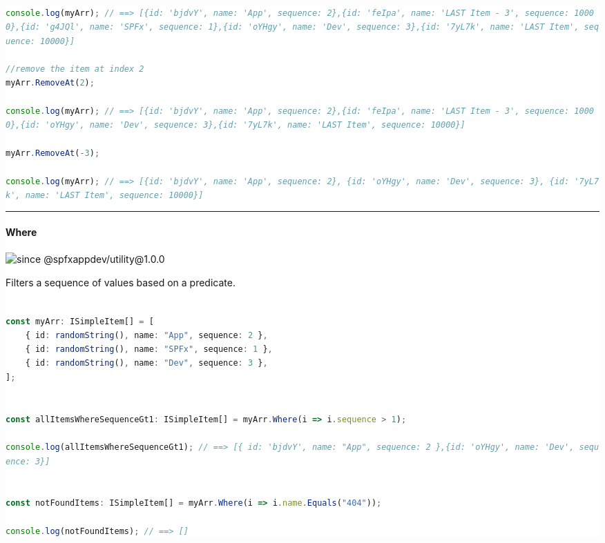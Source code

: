 ``` typescript title="Examples"
console.log(myArr); // ==> [{id: 'bjdvY', name: 'App', sequence: 2},{id: 'feIpa', name: 'LAST Item - 3', sequence: 10000},{id: 'g4JQl', name: 'SPFx', sequence: 1},{id: 'oYHgy', name: 'Dev', sequence: 3},{id: '7yL7k', name: 'LAST Item', sequence: 10000}]

//remove the item at index 2
myArr.RemoveAt(2);

console.log(myArr); // ==> [{id: 'bjdvY', name: 'App', sequence: 2},{id: 'feIpa', name: 'LAST Item - 3', sequence: 10000},{id: 'oYHgy', name: 'Dev', sequence: 3},{id: '7yL7k', name: 'LAST Item', sequence: 10000}]

myArr.RemoveAt(-3);

console.log(myArr); // ==> [{id: 'bjdvY', name: 'App', sequence: 2}, {id: 'oYHgy', name: 'Dev', sequence: 3}, {id: '7yL7k', name: 'LAST Item', sequence: 10000}]  
```

___
#### Where
![since @spfxappdev/utility@1.0.0](https://img.shields.io/badge/since-v1.0.0-orange)

Filters a sequence of values based on a predicate.

``` typescript title="Examples"

const myArr: ISimpleItem[] = [
    { id: randomString(), name: "App", sequence: 2 },
    { id: randomString(), name: "SPFx", sequence: 1 },
    { id: randomString(), name: "Dev", sequence: 3 },
];


const allItemsWhereSequenceGt1: ISimpleItem[] = myArr.Where(i => i.sequence > 1);

console.log(allItemsWhereSequenceGt1); // ==> [{ id: 'bjdvY', name: "App", sequence: 2 },{id: 'oYHgy', name: 'Dev', sequence: 3}]


const notFoundItems: ISimpleItem[] = myArr.Where(i => i.name.Equals("404"));

console.log(notFoundItems); // ==> []
```
